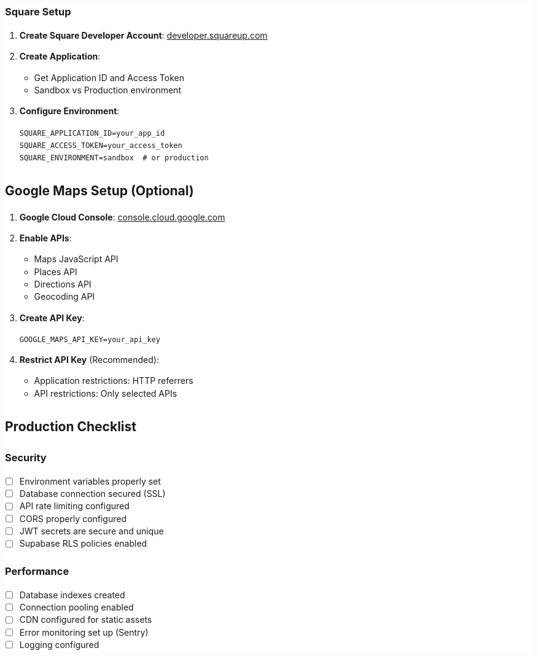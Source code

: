 ### Square Setup

1. **Create Square Developer Account**: [developer.squareup.com](https://developer.squareup.com)

2. **Create Application**:
   - Get Application ID and Access Token
   - Sandbox vs Production environment

3. **Configure Environment**:
   ```env
   SQUARE_APPLICATION_ID=your_app_id
   SQUARE_ACCESS_TOKEN=your_access_token
   SQUARE_ENVIRONMENT=sandbox  # or production
   ```

## Google Maps Setup (Optional)

1. **Google Cloud Console**: [console.cloud.google.com](https://console.cloud.google.com)

2. **Enable APIs**:
   - Maps JavaScript API
   - Places API
   - Directions API
   - Geocoding API

3. **Create API Key**:

   ```env
   GOOGLE_MAPS_API_KEY=your_api_key
   ```

4. **Restrict API Key** (Recommended):
   - Application restrictions: HTTP referrers
   - API restrictions: Only selected APIs

## Production Checklist

### Security

- [ ] Environment variables properly set
- [ ] Database connection secured (SSL)
- [ ] API rate limiting configured
- [ ] CORS properly configured
- [ ] JWT secrets are secure and unique
- [ ] Supabase RLS policies enabled

### Performance

- [ ] Database indexes created
- [ ] Connection pooling enabled
- [ ] CDN configured for static assets
- [ ] Error monitoring set up (Sentry)
- [ ] Logging configured
